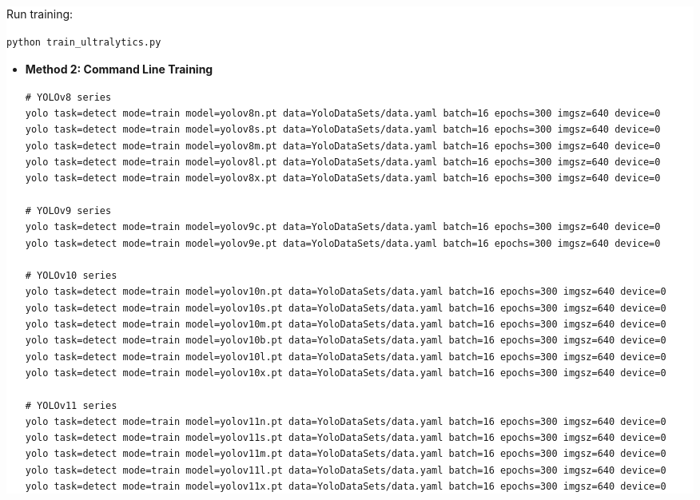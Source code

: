   Run training:

  ```shell
  python train_ultralytics.py
  ```

* **Method 2: Command Line Training**

  ```shell
  # YOLOv8 series
  yolo task=detect mode=train model=yolov8n.pt data=YoloDataSets/data.yaml batch=16 epochs=300 imgsz=640 device=0
  yolo task=detect mode=train model=yolov8s.pt data=YoloDataSets/data.yaml batch=16 epochs=300 imgsz=640 device=0
  yolo task=detect mode=train model=yolov8m.pt data=YoloDataSets/data.yaml batch=16 epochs=300 imgsz=640 device=0
  yolo task=detect mode=train model=yolov8l.pt data=YoloDataSets/data.yaml batch=16 epochs=300 imgsz=640 device=0
  yolo task=detect mode=train model=yolov8x.pt data=YoloDataSets/data.yaml batch=16 epochs=300 imgsz=640 device=0

  # YOLOv9 series
  yolo task=detect mode=train model=yolov9c.pt data=YoloDataSets/data.yaml batch=16 epochs=300 imgsz=640 device=0
  yolo task=detect mode=train model=yolov9e.pt data=YoloDataSets/data.yaml batch=16 epochs=300 imgsz=640 device=0

  # YOLOv10 series
  yolo task=detect mode=train model=yolov10n.pt data=YoloDataSets/data.yaml batch=16 epochs=300 imgsz=640 device=0
  yolo task=detect mode=train model=yolov10s.pt data=YoloDataSets/data.yaml batch=16 epochs=300 imgsz=640 device=0
  yolo task=detect mode=train model=yolov10m.pt data=YoloDataSets/data.yaml batch=16 epochs=300 imgsz=640 device=0
  yolo task=detect mode=train model=yolov10b.pt data=YoloDataSets/data.yaml batch=16 epochs=300 imgsz=640 device=0
  yolo task=detect mode=train model=yolov10l.pt data=YoloDataSets/data.yaml batch=16 epochs=300 imgsz=640 device=0
  yolo task=detect mode=train model=yolov10x.pt data=YoloDataSets/data.yaml batch=16 epochs=300 imgsz=640 device=0

  # YOLOv11 series
  yolo task=detect mode=train model=yolov11n.pt data=YoloDataSets/data.yaml batch=16 epochs=300 imgsz=640 device=0
  yolo task=detect mode=train model=yolov11s.pt data=YoloDataSets/data.yaml batch=16 epochs=300 imgsz=640 device=0
  yolo task=detect mode=train model=yolov11m.pt data=YoloDataSets/data.yaml batch=16 epochs=300 imgsz=640 device=0
  yolo task=detect mode=train model=yolov11l.pt data=YoloDataSets/data.yaml batch=16 epochs=300 imgsz=640 device=0
  yolo task=detect mode=train model=yolov11x.pt data=YoloDataSets/data.yaml batch=16 epochs=300 imgsz=640 device=0
  ```
